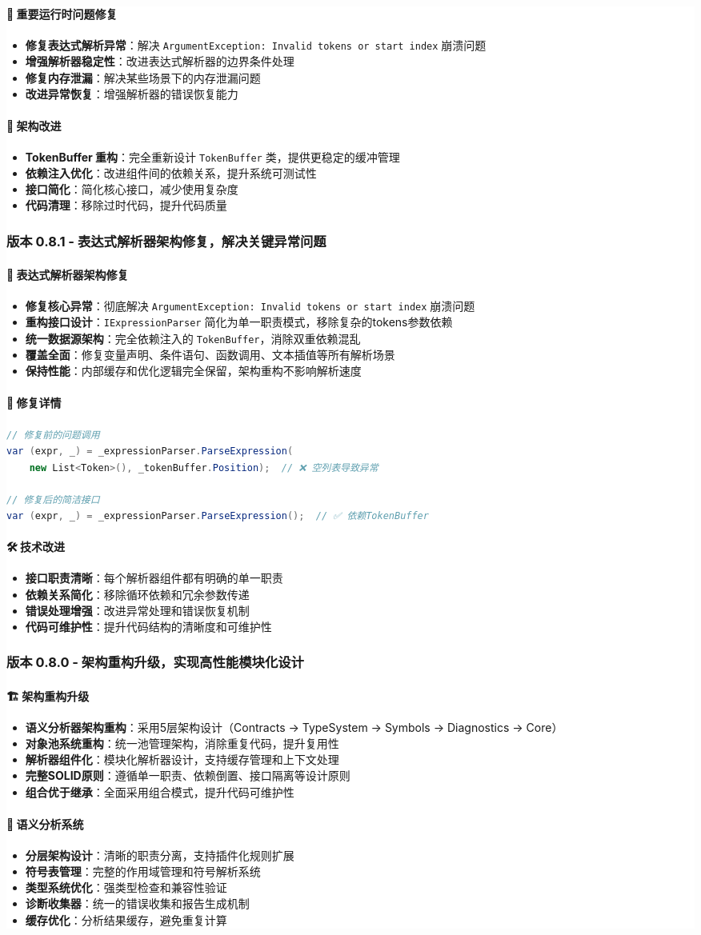 #### 🐛 重要运行时问题修复
- **修复表达式解析异常**：解决 `ArgumentException: Invalid tokens or start index` 崩溃问题
- **增强解析器稳定性**：改进表达式解析器的边界条件处理
- **修复内存泄漏**：解决某些场景下的内存泄漏问题
- **改进异常恢复**：增强解析器的错误恢复能力

#### 🚀 架构改进
- **TokenBuffer 重构**：完全重新设计 `TokenBuffer` 类，提供更稳定的缓冲管理
- **依赖注入优化**：改进组件间的依赖关系，提升系统可测试性
- **接口简化**：简化核心接口，减少使用复杂度
- **代码清理**：移除过时代码，提升代码质量

### 版本 0.8.1 - 表达式解析器架构修复，解决关键异常问题

#### 🔧 表达式解析器架构修复
- **修复核心异常**：彻底解决 `ArgumentException: Invalid tokens or start index` 崩溃问题
- **重构接口设计**：`IExpressionParser` 简化为单一职责模式，移除复杂的tokens参数依赖
- **统一数据源架构**：完全依赖注入的 `TokenBuffer`，消除双重依赖混乱
- **覆盖全面**：修复变量声明、条件语句、函数调用、文本插值等所有解析场景
- **保持性能**：内部缓存和优化逻辑完全保留，架构重构不影响解析速度

#### 🎯 修复详情
```csharp
// 修复前的问题调用
var (expr, _) = _expressionParser.ParseExpression(
    new List<Token>(), _tokenBuffer.Position);  // ❌ 空列表导致异常

// 修复后的简洁接口  
var (expr, _) = _expressionParser.ParseExpression();  // ✅ 依赖TokenBuffer
```

#### 🛠️ 技术改进
- **接口职责清晰**：每个解析器组件都有明确的单一职责
- **依赖关系简化**：移除循环依赖和冗余参数传递
- **错误处理增强**：改进异常处理和错误恢复机制
- **代码可维护性**：提升代码结构的清晰度和可维护性

### 版本 0.8.0 - 架构重构升级，实现高性能模块化设计

#### 🏗️ 架构重构升级
- **语义分析器架构重构**：采用5层架构设计（Contracts → TypeSystem → Symbols → Diagnostics → Core）
- **对象池系统重构**：统一池管理架构，消除重复代码，提升复用性
- **解析器组件化**：模块化解析器设计，支持缓存管理和上下文处理
- **完整SOLID原则**：遵循单一职责、依赖倒置、接口隔离等设计原则
- **组合优于继承**：全面采用组合模式，提升代码可维护性

#### 🎯 语义分析系统
- **分层架构设计**：清晰的职责分离，支持插件化规则扩展
- **符号表管理**：完整的作用域管理和符号解析系统
- **类型系统优化**：强类型检查和兼容性验证
- **诊断收集器**：统一的错误收集和报告生成机制
- **缓存优化**：分析结果缓存，避免重复计算

